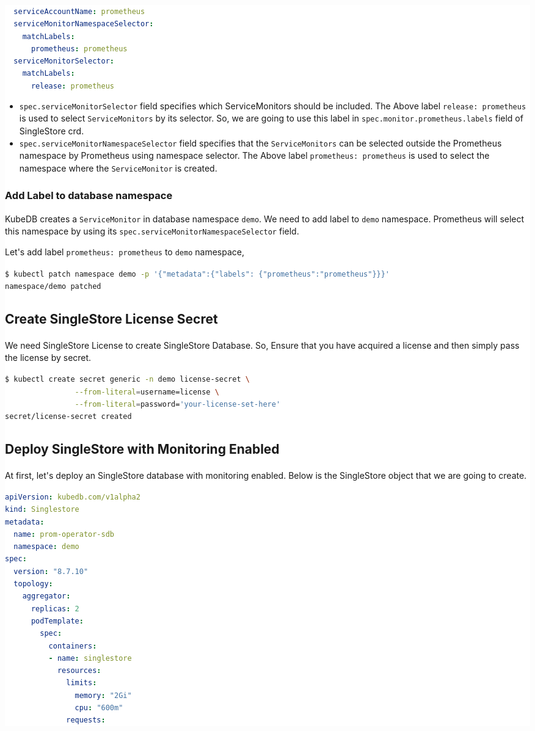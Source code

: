 ```yaml
  serviceAccountName: prometheus
  serviceMonitorNamespaceSelector:
    matchLabels:
      prometheus: prometheus
  serviceMonitorSelector:
    matchLabels:
      release: prometheus
```

- `spec.serviceMonitorSelector` field specifies which ServiceMonitors should be included. The Above label `release: prometheus` is used to select `ServiceMonitors` by its selector. So, we are going to use this label in `spec.monitor.prometheus.labels` field of SingleStore crd.
- `spec.serviceMonitorNamespaceSelector` field specifies that the `ServiceMonitors` can be selected outside the Prometheus namespace by Prometheus using namespace selector. The Above label `prometheus: prometheus` is used to select the namespace where the `ServiceMonitor` is created.

### Add Label to database namespace

KubeDB creates a `ServiceMonitor` in database namespace `demo`. We need to add label to `demo` namespace. Prometheus will select this namespace by using its `spec.serviceMonitorNamespaceSelector` field.

Let's add label `prometheus: prometheus` to `demo` namespace,

```bash
$ kubectl patch namespace demo -p '{"metadata":{"labels": {"prometheus":"prometheus"}}}'
namespace/demo patched
```

## Create SingleStore License Secret

We need SingleStore License to create SingleStore Database. So, Ensure that you have acquired a license and then simply pass the license by secret.

```bash
$ kubectl create secret generic -n demo license-secret \
                --from-literal=username=license \
                --from-literal=password='your-license-set-here'
secret/license-secret created
```

## Deploy SingleStore with Monitoring Enabled

At first, let's deploy an SingleStore database with monitoring enabled. Below is the SingleStore object that we are going to create.

```yaml
apiVersion: kubedb.com/v1alpha2
kind: Singlestore
metadata:
  name: prom-operator-sdb
  namespace: demo
spec:
  version: "8.7.10"
  topology:
    aggregator:
      replicas: 2
      podTemplate:
        spec:
          containers:
          - name: singlestore
            resources:
              limits:
                memory: "2Gi"
                cpu: "600m"
              requests:
```